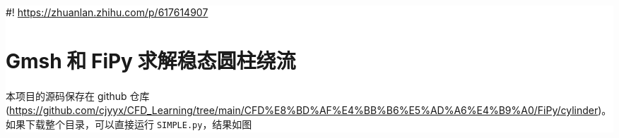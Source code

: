 #! https://zhuanlan.zhihu.com/p/617614907

# Gmsh 和 FiPy 求解稳态圆柱绕流

本项目的源码保存在 github 仓库(https://github.com/cjyyx/CFD_Learning/tree/main/CFD%E8%BD%AF%E4%BB%B6%E5%AD%A6%E4%B9%A0/FiPy/cylinder)。如果下载整个目录，可以直接运行 `SIMPLE.py`，结果如图
